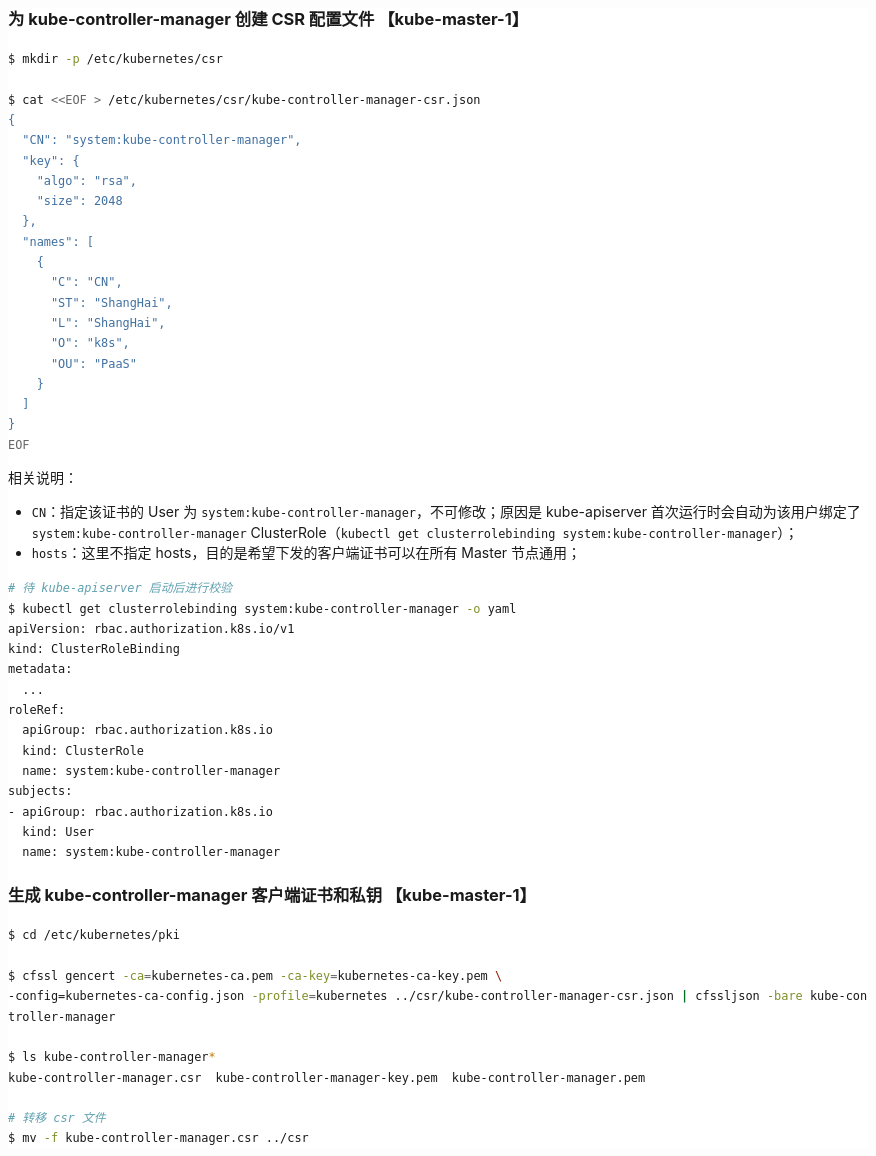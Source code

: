 ### 为 kube-controller-manager 创建 CSR 配置文件 【kube-master-1】

```bash
$ mkdir -p /etc/kubernetes/csr

$ cat <<EOF > /etc/kubernetes/csr/kube-controller-manager-csr.json
{
  "CN": "system:kube-controller-manager",
  "key": {
    "algo": "rsa",
    "size": 2048
  },
  "names": [
    {
      "C": "CN",
      "ST": "ShangHai",
      "L": "ShangHai",
      "O": "k8s",
      "OU": "PaaS"
    }
  ]
}
EOF
```

相关说明：

  * `CN`：指定该证书的 User 为 `system:kube-controller-manager`，不可修改；原因是 kube-apiserver 首次运行时会自动为该用户绑定了 `system:kube-controller-manager` ClusterRole（`kubectl get clusterrolebinding system:kube-controller-manager`）；
  * `hosts`：这里不指定 hosts，目的是希望下发的客户端证书可以在所有 Master 节点通用；

```bash
# 待 kube-apiserver 启动后进行校验
$ kubectl get clusterrolebinding system:kube-controller-manager -o yaml
apiVersion: rbac.authorization.k8s.io/v1
kind: ClusterRoleBinding
metadata:
  ...
roleRef:
  apiGroup: rbac.authorization.k8s.io
  kind: ClusterRole
  name: system:kube-controller-manager
subjects:
- apiGroup: rbac.authorization.k8s.io
  kind: User
  name: system:kube-controller-manager
```

### 生成 kube-controller-manager 客户端证书和私钥 【kube-master-1】

```bash
$ cd /etc/kubernetes/pki

$ cfssl gencert -ca=kubernetes-ca.pem -ca-key=kubernetes-ca-key.pem \
-config=kubernetes-ca-config.json -profile=kubernetes ../csr/kube-controller-manager-csr.json | cfssljson -bare kube-controller-manager

$ ls kube-controller-manager*
kube-controller-manager.csr  kube-controller-manager-key.pem  kube-controller-manager.pem

# 转移 csr 文件
$ mv -f kube-controller-manager.csr ../csr
```
